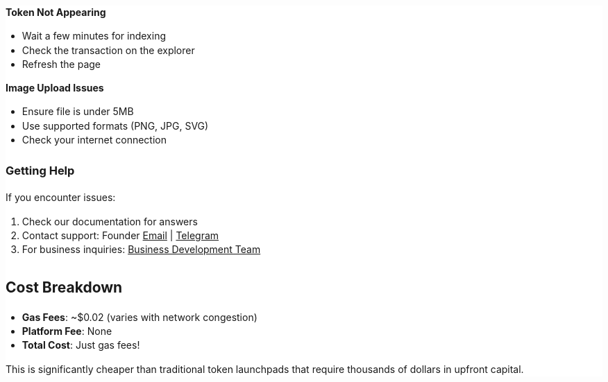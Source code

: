 **Token Not Appearing**
- Wait a few minutes for indexing
- Check the transaction on the explorer
- Refresh the page

**Image Upload Issues**
- Ensure file is under 5MB
- Use supported formats (PNG, JPG, SVG)
- Check your internet connection

### Getting Help

If you encounter issues:
1. Check our documentation for answers
2. Contact support: Founder [Email](mailto:cruelhandeth@gmail.com) | [Telegram](https://t.me/deployerone)
3. For business inquiries: [Business Development Team](https://github.com/mavrk/ink#contact)

## Cost Breakdown

- **Gas Fees**: ~$0.02 (varies with network congestion)
- **Platform Fee**: None
- **Total Cost**: Just gas fees!

This is significantly cheaper than traditional token launchpads that require thousands of dollars in upfront capital.
